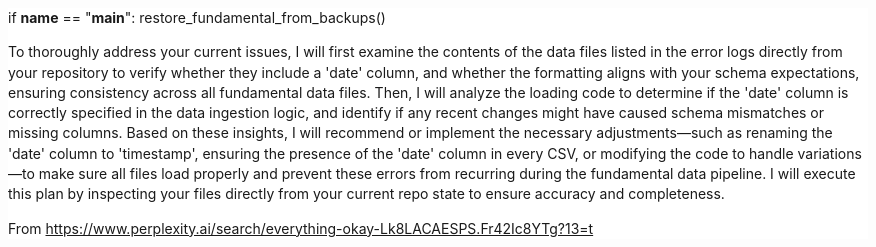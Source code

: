 if __name__ == "__main__":
    restore_fundamental_from_backups()


To thoroughly address your current issues, I will first examine the contents of the data files listed in the error logs directly from your repository to verify whether they include a 'date' column, and whether the formatting aligns with your schema expectations, ensuring consistency across all fundamental data files. Then, I will analyze the loading code to determine if the 'date' column is correctly specified in the data ingestion logic, and identify if any recent changes might have caused schema mismatches or missing columns. Based on these insights, I will recommend or implement the necessary adjustments—such as renaming the 'date' column to 'timestamp', ensuring the presence of the 'date' column in every CSV, or modifying the code to handle variations—to make sure all files load properly and prevent these errors from recurring during the fundamental data pipeline. I will execute this plan by inspecting your files directly from your current repo state to ensure accuracy and completeness.

From <https://www.perplexity.ai/search/everything-okay-Lk8LACAESPS.Fr42Ic8YTg?13=t> 
